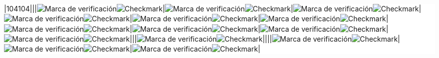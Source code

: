 |<span data-ttu-id="fd7d5-173">104</span><span class="sxs-lookup"><span data-stu-id="fd7d5-173">104</span></span>|||<span data-ttu-id="fd7d5-174">![Marca de verificación](../core/media/11ee8508-206f-40ef-be8a-15e90f5faf68.gif "11ee8508-206f-40ef-be8a-15e90f5faf68")</span><span class="sxs-lookup"><span data-stu-id="fd7d5-174">![Checkmark](../core/media/11ee8508-206f-40ef-be8a-15e90f5faf68.gif "11ee8508-206f-40ef-be8a-15e90f5faf68")</span></span>|<span data-ttu-id="fd7d5-175">![Marca de verificación](../core/media/11ee8508-206f-40ef-be8a-15e90f5faf68.gif "11ee8508-206f-40ef-be8a-15e90f5faf68")</span><span class="sxs-lookup"><span data-stu-id="fd7d5-175">![Checkmark](../core/media/11ee8508-206f-40ef-be8a-15e90f5faf68.gif "11ee8508-206f-40ef-be8a-15e90f5faf68")</span></span>|<span data-ttu-id="fd7d5-176">![Marca de verificación](../core/media/11ee8508-206f-40ef-be8a-15e90f5faf68.gif "11ee8508-206f-40ef-be8a-15e90f5faf68")</span><span class="sxs-lookup"><span data-stu-id="fd7d5-176">![Checkmark](../core/media/11ee8508-206f-40ef-be8a-15e90f5faf68.gif "11ee8508-206f-40ef-be8a-15e90f5faf68")</span></span>|<span data-ttu-id="fd7d5-177">![Marca de verificación](../core/media/11ee8508-206f-40ef-be8a-15e90f5faf68.gif "11ee8508-206f-40ef-be8a-15e90f5faf68")</span><span class="sxs-lookup"><span data-stu-id="fd7d5-177">![Checkmark](../core/media/11ee8508-206f-40ef-be8a-15e90f5faf68.gif "11ee8508-206f-40ef-be8a-15e90f5faf68")</span></span>|<span data-ttu-id="fd7d5-178">![Marca de verificación](../core/media/11ee8508-206f-40ef-be8a-15e90f5faf68.gif "11ee8508-206f-40ef-be8a-15e90f5faf68")</span><span class="sxs-lookup"><span data-stu-id="fd7d5-178">![Checkmark](../core/media/11ee8508-206f-40ef-be8a-15e90f5faf68.gif "11ee8508-206f-40ef-be8a-15e90f5faf68")</span></span>|<span data-ttu-id="fd7d5-179">![Marca de verificación](../core/media/11ee8508-206f-40ef-be8a-15e90f5faf68.gif "11ee8508-206f-40ef-be8a-15e90f5faf68")</span><span class="sxs-lookup"><span data-stu-id="fd7d5-179">![Checkmark](../core/media/11ee8508-206f-40ef-be8a-15e90f5faf68.gif "11ee8508-206f-40ef-be8a-15e90f5faf68")</span></span>|<span data-ttu-id="fd7d5-180">![Marca de verificación](../core/media/11ee8508-206f-40ef-be8a-15e90f5faf68.gif "11ee8508-206f-40ef-be8a-15e90f5faf68")</span><span class="sxs-lookup"><span data-stu-id="fd7d5-180">![Checkmark](../core/media/11ee8508-206f-40ef-be8a-15e90f5faf68.gif "11ee8508-206f-40ef-be8a-15e90f5faf68")</span></span>|<span data-ttu-id="fd7d5-181">![Marca de verificación](../core/media/11ee8508-206f-40ef-be8a-15e90f5faf68.gif "11ee8508-206f-40ef-be8a-15e90f5faf68")</span><span class="sxs-lookup"><span data-stu-id="fd7d5-181">![Checkmark](../core/media/11ee8508-206f-40ef-be8a-15e90f5faf68.gif "11ee8508-206f-40ef-be8a-15e90f5faf68")</span></span>|<span data-ttu-id="fd7d5-182">![Marca de verificación](../core/media/11ee8508-206f-40ef-be8a-15e90f5faf68.gif "11ee8508-206f-40ef-be8a-15e90f5faf68")</span><span class="sxs-lookup"><span data-stu-id="fd7d5-182">![Checkmark](../core/media/11ee8508-206f-40ef-be8a-15e90f5faf68.gif "11ee8508-206f-40ef-be8a-15e90f5faf68")</span></span>|<span data-ttu-id="fd7d5-183">![Marca de verificación](../core/media/11ee8508-206f-40ef-be8a-15e90f5faf68.gif "11ee8508-206f-40ef-be8a-15e90f5faf68")</span><span class="sxs-lookup"><span data-stu-id="fd7d5-183">![Checkmark](../core/media/11ee8508-206f-40ef-be8a-15e90f5faf68.gif "11ee8508-206f-40ef-be8a-15e90f5faf68")</span></span>|||<span data-ttu-id="fd7d5-184">![Marca de verificación](../core/media/11ee8508-206f-40ef-be8a-15e90f5faf68.gif "11ee8508-206f-40ef-be8a-15e90f5faf68")</span><span class="sxs-lookup"><span data-stu-id="fd7d5-184">![Checkmark](../core/media/11ee8508-206f-40ef-be8a-15e90f5faf68.gif "11ee8508-206f-40ef-be8a-15e90f5faf68")</span></span>||||<span data-ttu-id="fd7d5-185">![Marca de verificación](../core/media/11ee8508-206f-40ef-be8a-15e90f5faf68.gif "11ee8508-206f-40ef-be8a-15e90f5faf68")</span><span class="sxs-lookup"><span data-stu-id="fd7d5-185">![Checkmark](../core/media/11ee8508-206f-40ef-be8a-15e90f5faf68.gif "11ee8508-206f-40ef-be8a-15e90f5faf68")</span></span>|<span data-ttu-id="fd7d5-186">![Marca de verificación](../core/media/11ee8508-206f-40ef-be8a-15e90f5faf68.gif "11ee8508-206f-40ef-be8a-15e90f5faf68")</span><span class="sxs-lookup"><span data-stu-id="fd7d5-186">![Checkmark](../core/media/11ee8508-206f-40ef-be8a-15e90f5faf68.gif "11ee8508-206f-40ef-be8a-15e90f5faf68")</span></span>|<span data-ttu-id="fd7d5-187">![Marca de verificación](../core/media/11ee8508-206f-40ef-be8a-15e90f5faf68.gif "11ee8508-206f-40ef-be8a-15e90f5faf68")</span><span class="sxs-lookup"><span data-stu-id="fd7d5-187">![Checkmark](../core/media/11ee8508-206f-40ef-be8a-15e90f5faf68.gif "11ee8508-206f-40ef-be8a-15e90f5faf68")</span></span>|  
